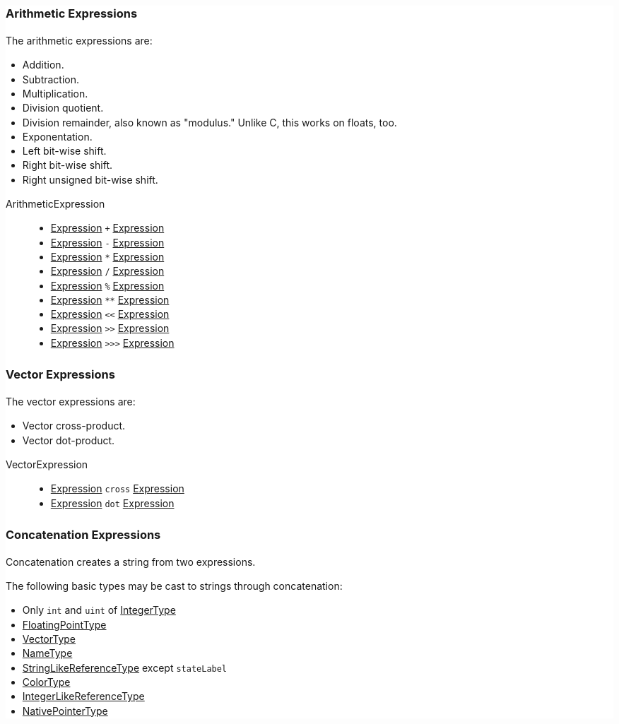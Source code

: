 </dd></dl>

### Arithmetic Expressions

The arithmetic expressions are:

* Addition.
* Subtraction.
* Multiplication.
* Division quotient.
* Division remainder, also known as "modulus." Unlike C, this works on
  floats, too.
* Exponentation.
* Left bit-wise shift.
* Right bit-wise shift.
* Right unsigned bit-wise shift.

<dl class="syn"><dt>ArithmeticExpression</dt><dd>

* [Expression] `+` [Expression]
* [Expression] `-` [Expression]
* [Expression] `*` [Expression]
* [Expression] `/` [Expression]
* [Expression] `%` [Expression]
* [Expression] `**` [Expression]
* [Expression] `<<` [Expression]
* [Expression] `>>` [Expression]
* [Expression] `>>>` [Expression]

</dd></dl>

### Vector Expressions

The vector expressions are:

* Vector cross-product.
* Vector dot-product.

<dl class="syn"><dt>VectorExpression</dt><dd>

* [Expression] `cross` [Expression]
* [Expression] `dot` [Expression]

</dd></dl>

### Concatenation Expressions

Concatenation creates a string from two expressions.

The following basic types may be cast to strings through
concatenation:

* Only `int` and `uint` of [IntegerType]
* [FloatingPointType]
* [VectorType]
* [NameType]
* [StringLikeReferenceType] except `stateLabel`
* [ColorType]
* [IntegerLikeReferenceType]
* [NativePointerType]


[ColorType]: Types.md#color-types
[FloatingPointType]: Types.md#floating-point-types
[Identifier]: Fundamentals.md#identifiers
[IntegerLikeReferenceType]: Types.md#integer-like-reference-types
[IntegerType]: Types.md#integer-types
[Literal]: Fundamentals.md#literals
[NameType]: Types.md#name-types
[NativePointerType]: Types.md#native-pointer-types
[NativePointerType]: Types.md#native-pointer-types
[StringLikeReferenceType]: Types.md#string-like-reference-types
[Type]: Types.md#types
[VectorType]: Types.md#vector-types
[ArgumentList]: #argument-lists
[ArithmeticExpression]: #arithmetic-expressions
[AssignmentExpression]: #assignment-expressions
[BinaryExpression]: #binary-expressions
[ColorLiteralExpression]: #color-literal-expressions
[ComparisonExpression]: #comparison-expressions
[ConcatenationExpression]: #concatenation-expressions
[Expression]: #expressions
[LazyBooleanExpression]: #lazy-boolean-expressions
[LogicalExpression]: #logical-expressions
[PostfixExpression]: #postfix-expressions
[PrimaryExpression]: #primary-expressions
[ScopeExpression]: #scope-expressions
[SignedDifferenceExpression]: #signed-difference-expressions
[TernaryExpression]: #ternary-expressions
[TypeComparisonExpression]: #type-comparison-expressions
[UnaryExpression]: #unary-expressions
[VectorExpression]: #vector-expressions
[VectorLiteralExpression]: #vector-literal-expressions